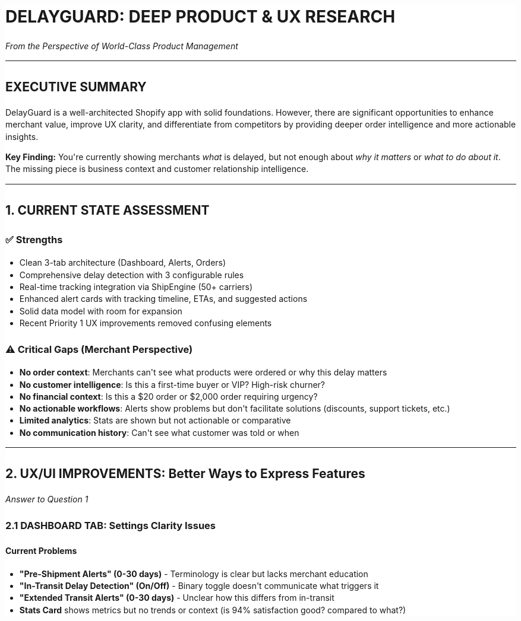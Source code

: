 # DELAYGUARD: DEEP PRODUCT & UX RESEARCH
*From the Perspective of World-Class Product Management*

---

## EXECUTIVE SUMMARY

DelayGuard is a well-architected Shopify app with solid foundations. However, there are significant opportunities to enhance merchant value, improve UX clarity, and differentiate from competitors by providing deeper order intelligence and more actionable insights.

**Key Finding:** You're currently showing merchants *what* is delayed, but not enough about *why it matters* or *what to do about it*. The missing piece is business context and customer relationship intelligence.

---

## 1. CURRENT STATE ASSESSMENT

### ✅ Strengths

- Clean 3-tab architecture (Dashboard, Alerts, Orders)
- Comprehensive delay detection with 3 configurable rules
- Real-time tracking integration via ShipEngine (50+ carriers)
- Enhanced alert cards with tracking timeline, ETAs, and suggested actions
- Solid data model with room for expansion
- Recent Priority 1 UX improvements removed confusing elements

### ⚠️ Critical Gaps (Merchant Perspective)

- **No order context**: Merchants can't see what products were ordered or why this delay matters
- **No customer intelligence**: Is this a first-time buyer or VIP? High-risk churner?
- **No financial context**: Is this a $20 order or $2,000 order requiring urgency?
- **No actionable workflows**: Alerts show problems but don't facilitate solutions (discounts, support tickets, etc.)
- **Limited analytics**: Stats are shown but not actionable or comparative
- **No communication history**: Can't see what customer was told or when

---

## 2. UX/UI IMPROVEMENTS: Better Ways to Express Features
*Answer to Question 1*

### 2.1 DASHBOARD TAB: Settings Clarity Issues

#### Current Problems

- **"Pre-Shipment Alerts" (0-30 days)** - Terminology is clear but lacks merchant education
- **"In-Transit Delay Detection" (On/Off)** - Binary toggle doesn't communicate what triggers it
- **"Extended Transit Alerts" (0-30 days)** - Unclear how this differs from in-transit
- **Stats Card** shows metrics but no trends or context (is 94% satisfaction good? compared to what?)
